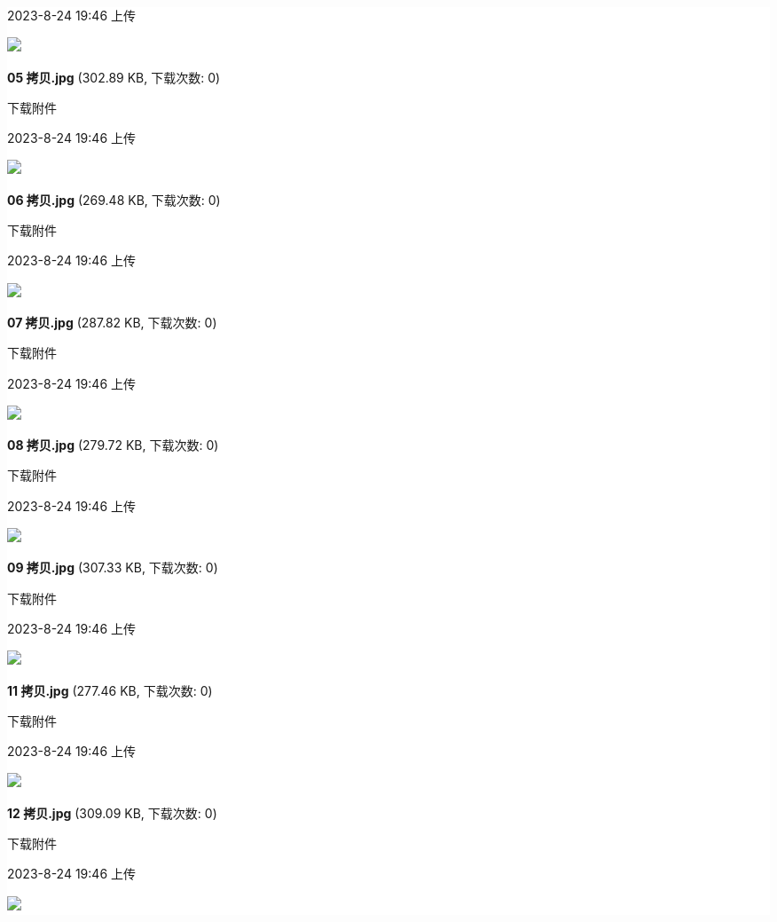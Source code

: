 2023-8-24 19:46 上传

<img src="https://img.stage1st.com/forum/202308/24/194653m7mb4m21oi1moeio.jpg" referrerpolicy="no-referrer">

<strong>05 拷贝.jpg</strong> (302.89 KB, 下载次数: 0)

下载附件

2023-8-24 19:46 上传

<img src="https://img.stage1st.com/forum/202308/24/194654zdcu6833huhskg8d.jpg" referrerpolicy="no-referrer">

<strong>06 拷贝.jpg</strong> (269.48 KB, 下载次数: 0)

下载附件

2023-8-24 19:46 上传

<img src="https://img.stage1st.com/forum/202308/24/194654mi5z4ri36rz3i6r6.jpg" referrerpolicy="no-referrer">

<strong>07 拷贝.jpg</strong> (287.82 KB, 下载次数: 0)

下载附件

2023-8-24 19:46 上传

<img src="https://img.stage1st.com/forum/202308/24/194654fyfgrdyoyufsod3o.jpg" referrerpolicy="no-referrer">

<strong>08 拷贝.jpg</strong> (279.72 KB, 下载次数: 0)

下载附件

2023-8-24 19:46 上传

<img src="https://img.stage1st.com/forum/202308/24/194654adbxoh7uot7fx8dy.jpg" referrerpolicy="no-referrer">

<strong>09 拷贝.jpg</strong> (307.33 KB, 下载次数: 0)

下载附件

2023-8-24 19:46 上传

<img src="https://img.stage1st.com/forum/202308/24/194655azbo0pz8bd0lpto4.jpg" referrerpolicy="no-referrer">

<strong>11 拷贝.jpg</strong> (277.46 KB, 下载次数: 0)

下载附件

2023-8-24 19:46 上传

<img src="https://img.stage1st.com/forum/202308/24/194655jglcilcfccxccbel.jpg" referrerpolicy="no-referrer">

<strong>12 拷贝.jpg</strong> (309.09 KB, 下载次数: 0)

下载附件

2023-8-24 19:46 上传

<img src="https://img.stage1st.com/forum/202308/24/194655jjtw9bj5dwoggmjz.jpg" referrerpolicy="no-referrer">
